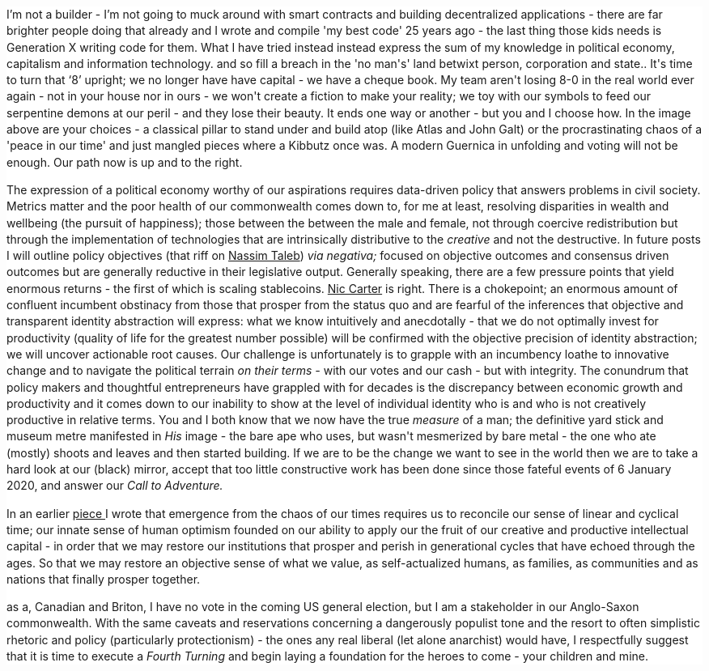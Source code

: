 I’m not a builder - I’m not going to muck around with smart contracts and building decentralized applications - there are far brighter people doing that already and I wrote and compile 'my best code' 25 years ago - the last thing those kids needs is Generation X writing code for them. What I have tried instead instead express the sum of my knowledge in political economy, capitalism and information technology. and so fill a breach in the 'no man's' land betwixt person, corporation and state.. It's time to turn that ‘8’ upright; we no longer have have capital - we have a cheque book. My team aren't losing 8-0 in the real world ever again - not in your house nor in ours - we won't create a fiction to make your reality; we toy with our symbols to feed our serpentine demons at our peril - and they lose their beauty. It ends one way or another - but you and I choose how. In the image above are your choices - a classical pillar to stand under and build atop (like Atlas and John Galt) or the procrastinating chaos of a 'peace in our time' and just mangled pieces where a Kibbutz once was. A modern Guernica in unfolding and voting will not be enough. Our path now is up and to the right.

The expression of a political economy worthy of our aspirations requires data-driven policy that answers problems in civil society. Metrics matter and the poor health of our commonwealth comes down to, for me at least, resolving disparities in wealth and wellbeing (the pursuit of happiness); those between the between the male and female, not through coercive redistribution but through the implementation of technologies that are intrinsically distributive to the *creative* and not the destructive. In future posts I will outline policy objectives (that riff on [Nassim Taleb](https://nassimtaleb.org/)) *via negativa;* focused on objective outcomes and consensus driven outcomes but are generally reductive in their legislative output. Generally speaking, there are a few pressure points that yield enormous returns - the first of which is scaling stablecoins. [Nic Carter](https://niccarter.info/) is right. There is a chokepoint;  an enormous amount of confluent incumbent obstinacy from those that prosper from the status quo and are fearful of the inferences that objective and transparent identity abstraction will express: what we know intuitively and anecdotally - that we do not optimally invest for productivity (quality of life for the greatest number possible) will be confirmed with the objective precision of identity abstraction; we will uncover actionable root causes. Our challenge is unfortunately is to grapple with an incumbency loathe to innovative change and to navigate the political terrain *on their terms -* with our votes and our cash - but with integrity. The conundrum that policy makers and thoughtful entrepreneurs have grappled with for decades is the discrepancy between economic growth and productivity and it comes down to our inability to show at the level of individual identity who is and who is not creatively productive in relative terms. You and I both know that we now have the true *measure* of a man; the definitive yard stick and museum metre manifested in *His* image - the bare ape who uses, but wasn't mesmerized by bare metal - the one who ate (mostly) shoots and leaves and then started building. If we are to be the change we want to see in the world then we are to take a hard look at our (black) mirror, accept that too little constructive work has been done since those fateful events of 6 January 2020, and answer our *Call to Adventure.*

In an earlier [piece ](https://transition-insight.com/f/money-e-pluribus-unum---6)I wrote that emergence from the chaos of our times requires us to reconcile our sense of linear and cyclical time; our innate sense of human optimism founded on our ability to apply our the fruit of our creative and productive intellectual capital - in order that we may restore our institutions that prosper and perish in generational cycles that have echoed through the ages. So that we may restore an objective sense of what we value, as self-actualized humans, as families, as communities and as nations that finally prosper together.

as a, Canadian and Briton, I have no vote in the coming US general election, but I am a stakeholder in our Anglo-Saxon commonwealth. With the same caveats and reservations concerning a dangerously populist tone and the resort to often simplistic rhetoric and policy (particularly protectionism) - the ones any real liberal (let alone anarchist) would have, I respectfully suggest that it is time to execute a *Fourth Turning* and begin laying a foundation for the heroes to come - your children and mine. 